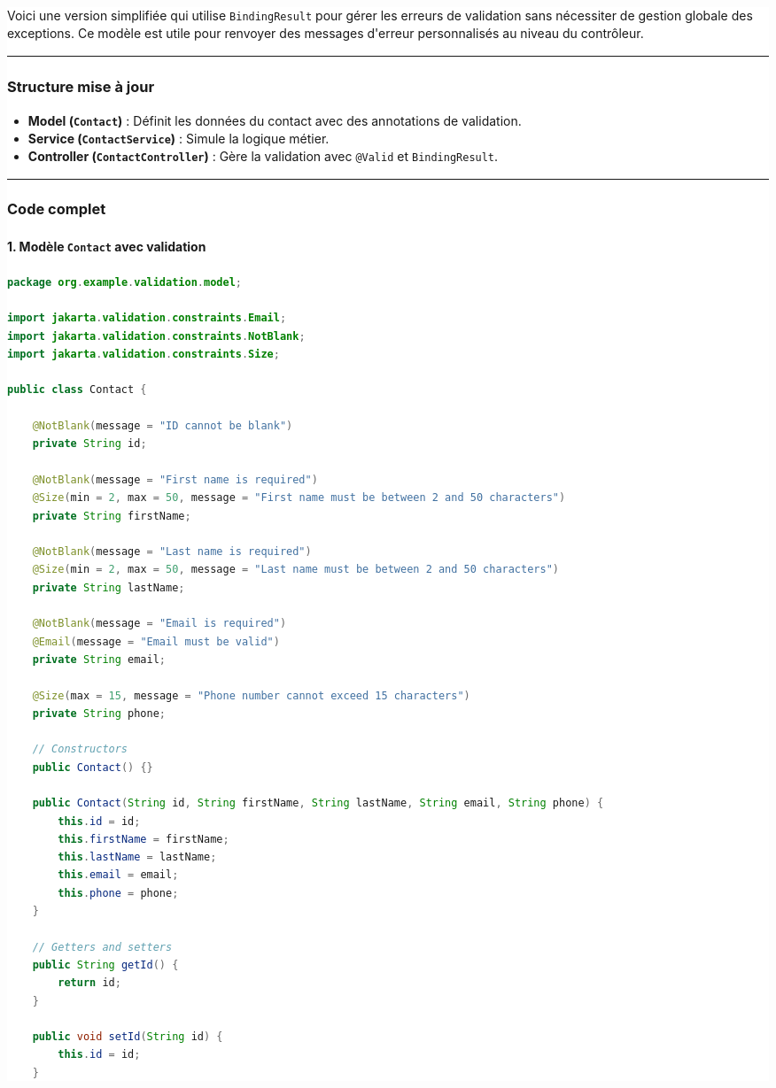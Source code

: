 Voici une version simplifiée qui utilise `BindingResult` pour gérer les erreurs de validation sans nécessiter de gestion globale des exceptions. Ce modèle est utile pour renvoyer des messages d'erreur personnalisés au niveau du contrôleur.

---

### **Structure mise à jour**

- **Model (`Contact`)** : Définit les données du contact avec des annotations de validation.
- **Service (`ContactService`)** : Simule la logique métier.
- **Controller (`ContactController`)** : Gère la validation avec `@Valid` et `BindingResult`.

---

### **Code complet**

#### **1. Modèle `Contact` avec validation**

```java
package org.example.validation.model;

import jakarta.validation.constraints.Email;
import jakarta.validation.constraints.NotBlank;
import jakarta.validation.constraints.Size;

public class Contact {

    @NotBlank(message = "ID cannot be blank")
    private String id;

    @NotBlank(message = "First name is required")
    @Size(min = 2, max = 50, message = "First name must be between 2 and 50 characters")
    private String firstName;

    @NotBlank(message = "Last name is required")
    @Size(min = 2, max = 50, message = "Last name must be between 2 and 50 characters")
    private String lastName;

    @NotBlank(message = "Email is required")
    @Email(message = "Email must be valid")
    private String email;

    @Size(max = 15, message = "Phone number cannot exceed 15 characters")
    private String phone;

    // Constructors
    public Contact() {}

    public Contact(String id, String firstName, String lastName, String email, String phone) {
        this.id = id;
        this.firstName = firstName;
        this.lastName = lastName;
        this.email = email;
        this.phone = phone;
    }

    // Getters and setters
    public String getId() {
        return id;
    }

    public void setId(String id) {
        this.id = id;
    }

```